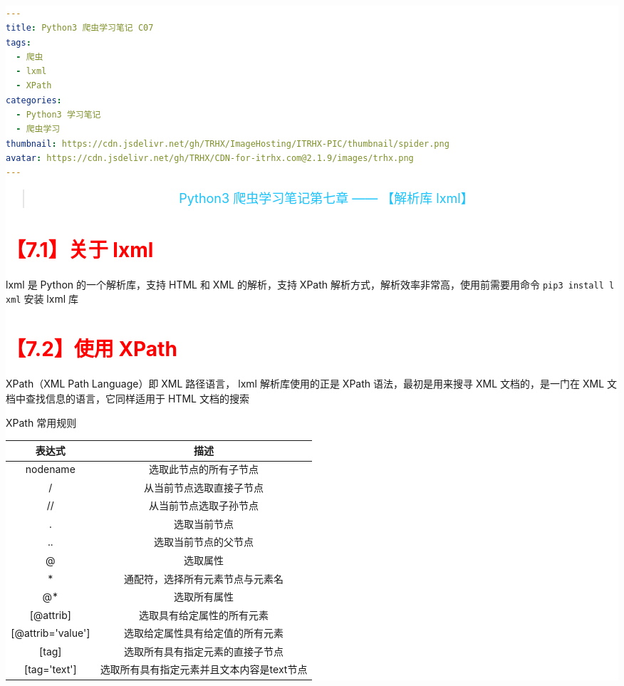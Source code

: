 ```yaml
---
title: Python3 爬虫学习笔记 C07
tags:
  - 爬虫
  - lxml
  - XPath
categories: 
  - Python3 学习笔记
  - 爬虫学习
thumbnail: https://cdn.jsdelivr.net/gh/TRHX/ImageHosting/ITRHX-PIC/thumbnail/spider.png
avatar: https://cdn.jsdelivr.net/gh/TRHX/CDN-for-itrhx.com@2.1.9/images/trhx.png
---
```

> <center><font color=#1BC3FB size=4>Python3 爬虫学习笔记第七章 —— 【解析库 lxml】</font></center>



# <font color=#ff0000>【7.1】关于 lxml</font>
 lxml 是 Python 的一个解析库，支持 HTML 和 XML 的解析，支持 XPath 解析方式，解析效率非常高，使用前需要用命令 `pip3 install lxml` 安装 lxml 库
 
 # <font color=#ff0000>【7.2】使用  XPath</font>
 XPath（XML Path Language）即 XML 路径语言， lxml 解析库使用的正是 XPath 语法，最初是用来搜寻 XML 文档的，是一门在 XML 文档中查找信息的语言，它同样适用于 HTML 文档的搜索
 
  XPath 常用规则
  

| 表达式   | 描述                     |
| :--------: | :------------------------: |
| nodename | 选取此节点的所有子节点   |
| /        | 从当前节点选取直接子节点 |
| //       | 从当前节点选取子孙节点   |
| .        | 选取当前节点             |
| ..       | 选取当前节点的父节点     |
| @        |    选取属性      |
| *     | 通配符，选择所有元素节点与元素名 |
| @* |	选取所有属性   |
| [@attrib]	|  选取具有给定属性的所有元素 |
| [@attrib='value']	| 选取给定属性具有给定值的所有元素 | 
|  [tag]	|  选取所有具有指定元素的直接子节点 |
| [tag='text']	| 选取所有具有指定元素并且文本内容是text节点 |
